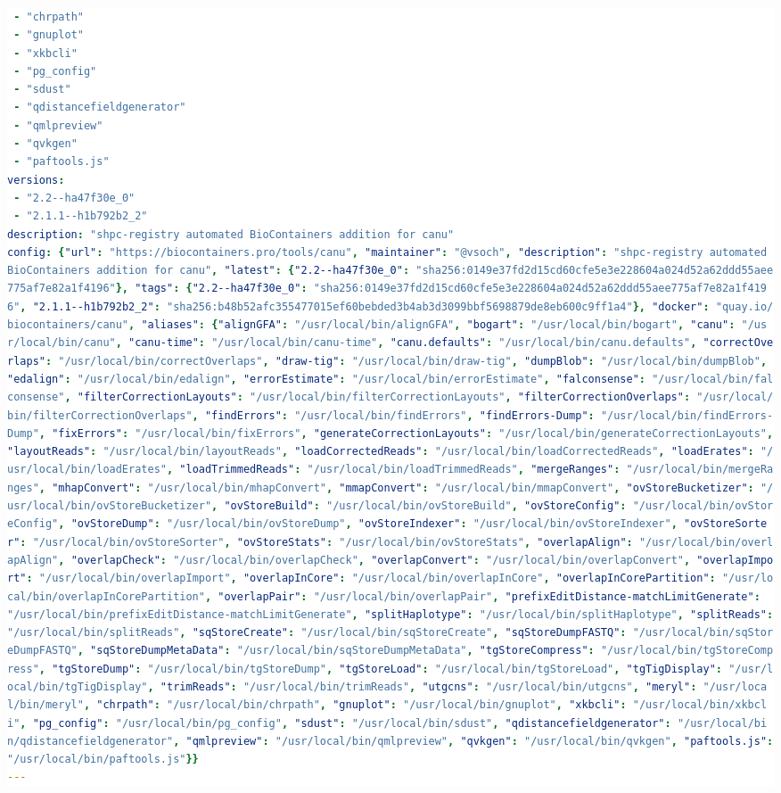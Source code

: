 ```yaml
 - "chrpath"
 - "gnuplot"
 - "xkbcli"
 - "pg_config"
 - "sdust"
 - "qdistancefieldgenerator"
 - "qmlpreview"
 - "qvkgen"
 - "paftools.js"
versions:
 - "2.2--ha47f30e_0"
 - "2.1.1--h1b792b2_2"
description: "shpc-registry automated BioContainers addition for canu"
config: {"url": "https://biocontainers.pro/tools/canu", "maintainer": "@vsoch", "description": "shpc-registry automated BioContainers addition for canu", "latest": {"2.2--ha47f30e_0": "sha256:0149e37fd2d15cd60cfe5e3e228604a024d52a62ddd55aee775af7e82a1f4196"}, "tags": {"2.2--ha47f30e_0": "sha256:0149e37fd2d15cd60cfe5e3e228604a024d52a62ddd55aee775af7e82a1f4196", "2.1.1--h1b792b2_2": "sha256:b48b52afc355477015ef60bebded3b4ab3d3099bbf5698879de8eb600c9ff1a4"}, "docker": "quay.io/biocontainers/canu", "aliases": {"alignGFA": "/usr/local/bin/alignGFA", "bogart": "/usr/local/bin/bogart", "canu": "/usr/local/bin/canu", "canu-time": "/usr/local/bin/canu-time", "canu.defaults": "/usr/local/bin/canu.defaults", "correctOverlaps": "/usr/local/bin/correctOverlaps", "draw-tig": "/usr/local/bin/draw-tig", "dumpBlob": "/usr/local/bin/dumpBlob", "edalign": "/usr/local/bin/edalign", "errorEstimate": "/usr/local/bin/errorEstimate", "falconsense": "/usr/local/bin/falconsense", "filterCorrectionLayouts": "/usr/local/bin/filterCorrectionLayouts", "filterCorrectionOverlaps": "/usr/local/bin/filterCorrectionOverlaps", "findErrors": "/usr/local/bin/findErrors", "findErrors-Dump": "/usr/local/bin/findErrors-Dump", "fixErrors": "/usr/local/bin/fixErrors", "generateCorrectionLayouts": "/usr/local/bin/generateCorrectionLayouts", "layoutReads": "/usr/local/bin/layoutReads", "loadCorrectedReads": "/usr/local/bin/loadCorrectedReads", "loadErates": "/usr/local/bin/loadErates", "loadTrimmedReads": "/usr/local/bin/loadTrimmedReads", "mergeRanges": "/usr/local/bin/mergeRanges", "mhapConvert": "/usr/local/bin/mhapConvert", "mmapConvert": "/usr/local/bin/mmapConvert", "ovStoreBucketizer": "/usr/local/bin/ovStoreBucketizer", "ovStoreBuild": "/usr/local/bin/ovStoreBuild", "ovStoreConfig": "/usr/local/bin/ovStoreConfig", "ovStoreDump": "/usr/local/bin/ovStoreDump", "ovStoreIndexer": "/usr/local/bin/ovStoreIndexer", "ovStoreSorter": "/usr/local/bin/ovStoreSorter", "ovStoreStats": "/usr/local/bin/ovStoreStats", "overlapAlign": "/usr/local/bin/overlapAlign", "overlapCheck": "/usr/local/bin/overlapCheck", "overlapConvert": "/usr/local/bin/overlapConvert", "overlapImport": "/usr/local/bin/overlapImport", "overlapInCore": "/usr/local/bin/overlapInCore", "overlapInCorePartition": "/usr/local/bin/overlapInCorePartition", "overlapPair": "/usr/local/bin/overlapPair", "prefixEditDistance-matchLimitGenerate": "/usr/local/bin/prefixEditDistance-matchLimitGenerate", "splitHaplotype": "/usr/local/bin/splitHaplotype", "splitReads": "/usr/local/bin/splitReads", "sqStoreCreate": "/usr/local/bin/sqStoreCreate", "sqStoreDumpFASTQ": "/usr/local/bin/sqStoreDumpFASTQ", "sqStoreDumpMetaData": "/usr/local/bin/sqStoreDumpMetaData", "tgStoreCompress": "/usr/local/bin/tgStoreCompress", "tgStoreDump": "/usr/local/bin/tgStoreDump", "tgStoreLoad": "/usr/local/bin/tgStoreLoad", "tgTigDisplay": "/usr/local/bin/tgTigDisplay", "trimReads": "/usr/local/bin/trimReads", "utgcns": "/usr/local/bin/utgcns", "meryl": "/usr/local/bin/meryl", "chrpath": "/usr/local/bin/chrpath", "gnuplot": "/usr/local/bin/gnuplot", "xkbcli": "/usr/local/bin/xkbcli", "pg_config": "/usr/local/bin/pg_config", "sdust": "/usr/local/bin/sdust", "qdistancefieldgenerator": "/usr/local/bin/qdistancefieldgenerator", "qmlpreview": "/usr/local/bin/qmlpreview", "qvkgen": "/usr/local/bin/qvkgen", "paftools.js": "/usr/local/bin/paftools.js"}}
---
```

